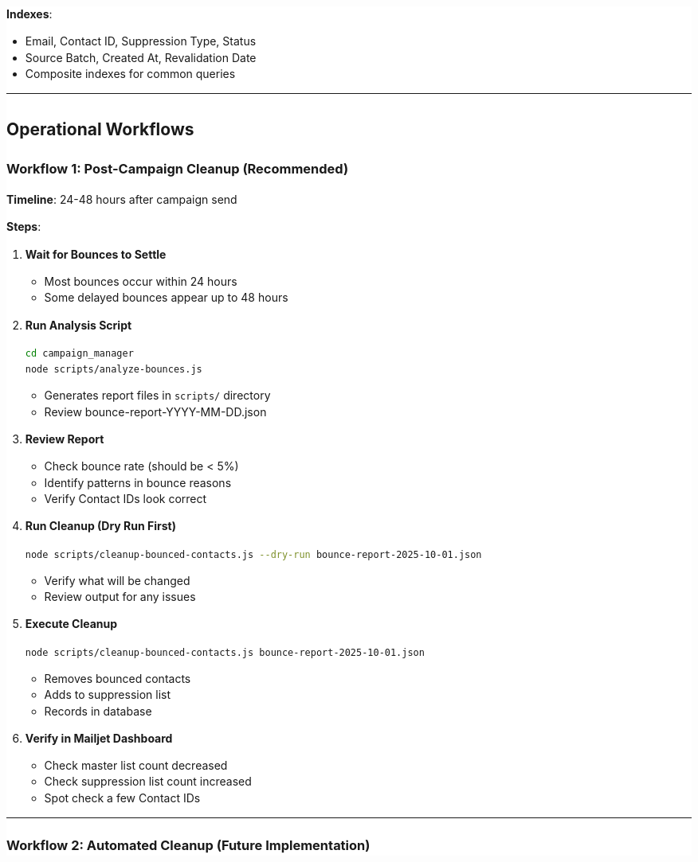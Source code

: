 **Indexes**:
- Email, Contact ID, Suppression Type, Status
- Source Batch, Created At, Revalidation Date
- Composite indexes for common queries

---

## Operational Workflows

### Workflow 1: Post-Campaign Cleanup (Recommended)

**Timeline**: 24-48 hours after campaign send

**Steps**:

1. **Wait for Bounces to Settle**
   - Most bounces occur within 24 hours
   - Some delayed bounces appear up to 48 hours

2. **Run Analysis Script**
   ```bash
   cd campaign_manager
   node scripts/analyze-bounces.js
   ```
   - Generates report files in `scripts/` directory
   - Review bounce-report-YYYY-MM-DD.json

3. **Review Report**
   - Check bounce rate (should be < 5%)
   - Identify patterns in bounce reasons
   - Verify Contact IDs look correct

4. **Run Cleanup (Dry Run First)**
   ```bash
   node scripts/cleanup-bounced-contacts.js --dry-run bounce-report-2025-10-01.json
   ```
   - Verify what will be changed
   - Review output for any issues

5. **Execute Cleanup**
   ```bash
   node scripts/cleanup-bounced-contacts.js bounce-report-2025-10-01.json
   ```
   - Removes bounced contacts
   - Adds to suppression list
   - Records in database

6. **Verify in Mailjet Dashboard**
   - Check master list count decreased
   - Check suppression list count increased
   - Spot check a few Contact IDs

---

### Workflow 2: Automated Cleanup (Future Implementation)
